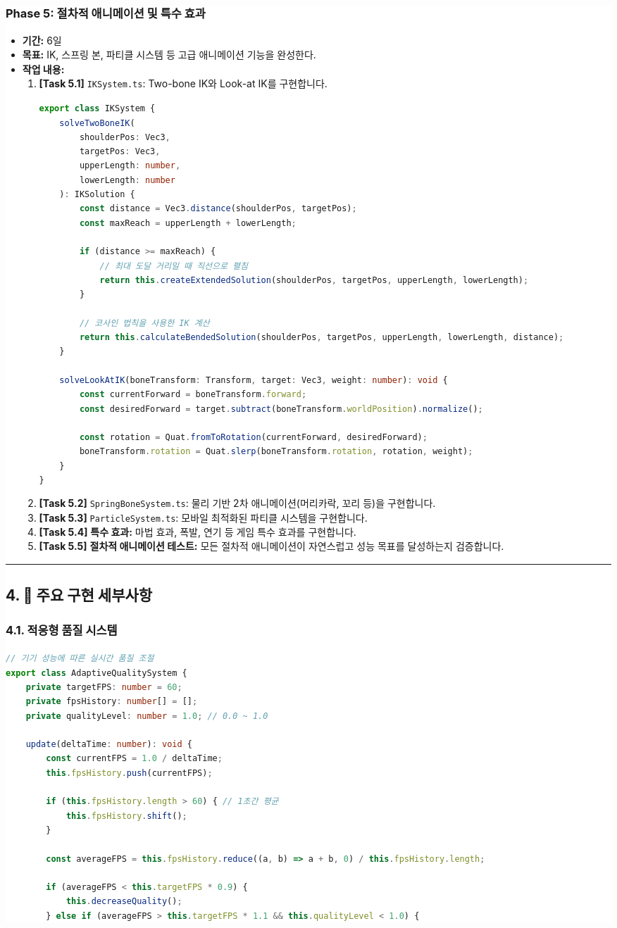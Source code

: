 ### **Phase 5: 절차적 애니메이션 및 특수 효과**
*   **기간:** 6일
*   **목표:** IK, 스프링 본, 파티클 시스템 등 고급 애니메이션 기능을 완성한다.
*   **작업 내용:**
    1.  **[Task 5.1]** `IKSystem.ts`: Two-bone IK와 Look-at IK를 구현합니다.
        ```typescript
        export class IKSystem {
            solveTwoBoneIK(
                shoulderPos: Vec3, 
                targetPos: Vec3, 
                upperLength: number, 
                lowerLength: number
            ): IKSolution {
                const distance = Vec3.distance(shoulderPos, targetPos);
                const maxReach = upperLength + lowerLength;
                
                if (distance >= maxReach) {
                    // 최대 도달 거리일 때 직선으로 펼침
                    return this.createExtendedSolution(shoulderPos, targetPos, upperLength, lowerLength);
                }
                
                // 코사인 법칙을 사용한 IK 계산
                return this.calculateBendedSolution(shoulderPos, targetPos, upperLength, lowerLength, distance);
            }
            
            solveLookAtIK(boneTransform: Transform, target: Vec3, weight: number): void {
                const currentForward = boneTransform.forward;
                const desiredForward = target.subtract(boneTransform.worldPosition).normalize();
                
                const rotation = Quat.fromToRotation(currentForward, desiredForward);
                boneTransform.rotation = Quat.slerp(boneTransform.rotation, rotation, weight);
            }
        }
        ```
    2.  **[Task 5.2]** `SpringBoneSystem.ts`: 물리 기반 2차 애니메이션(머리카락, 꼬리 등)을 구현합니다.
    3.  **[Task 5.3]** `ParticleSystem.ts`: 모바일 최적화된 파티클 시스템을 구현합니다.
    4.  **[Task 5.4]** **특수 효과:** 마법 효과, 폭발, 연기 등 게임 특수 효과를 구현합니다.
    5.  **[Task 5.5]** **절차적 애니메이션 테스트:** 모든 절차적 애니메이션이 자연스럽고 성능 목표를 달성하는지 검증합니다.

---

## 4. 🔧 주요 구현 세부사항

### 4.1. 적응형 품질 시스템

```typescript
// 기기 성능에 따른 실시간 품질 조절
export class AdaptiveQualitySystem {
    private targetFPS: number = 60;
    private fpsHistory: number[] = [];
    private qualityLevel: number = 1.0; // 0.0 ~ 1.0
    
    update(deltaTime: number): void {
        const currentFPS = 1.0 / deltaTime;
        this.fpsHistory.push(currentFPS);
        
        if (this.fpsHistory.length > 60) { // 1초간 평균
            this.fpsHistory.shift();
        }
        
        const averageFPS = this.fpsHistory.reduce((a, b) => a + b, 0) / this.fpsHistory.length;
        
        if (averageFPS < this.targetFPS * 0.9) {
            this.decreaseQuality();
        } else if (averageFPS > this.targetFPS * 1.1 && this.qualityLevel < 1.0) {
```